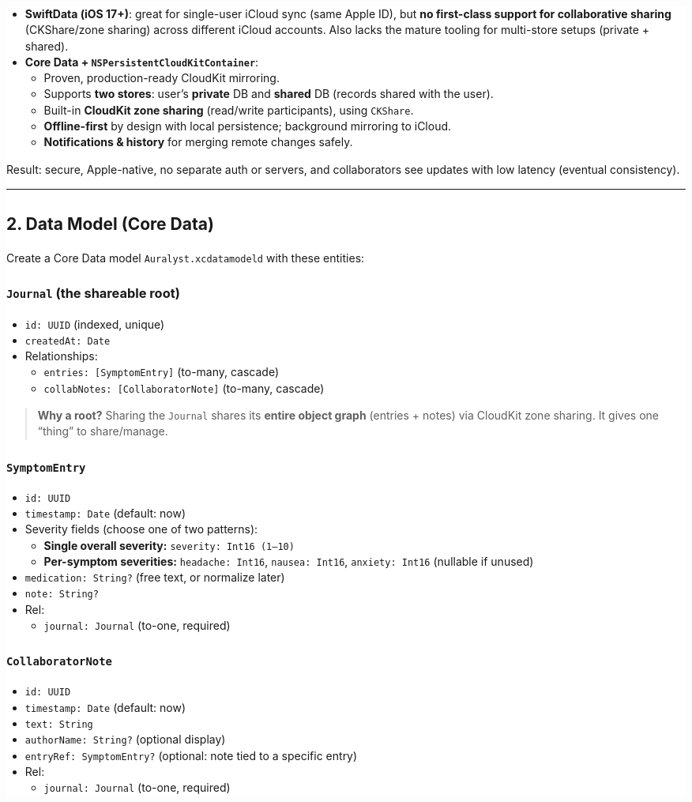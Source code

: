 - **SwiftData (iOS 17+)**: great for single-user iCloud sync (same Apple ID), but **no first-class support for collaborative sharing** (CKShare/zone sharing) across different iCloud accounts. Also lacks the mature tooling for multi-store setups (private + shared).
- **Core Data + `NSPersistentCloudKitContainer`**:
  - Proven, production-ready CloudKit mirroring.
  - Supports **two stores**: user’s **private** DB and **shared** DB (records shared with the user).
  - Built-in **CloudKit zone sharing** (read/write participants), using `CKShare`.
  - **Offline-first** by design with local persistence; background mirroring to iCloud.
  - **Notifications & history** for merging remote changes safely.

Result: secure, Apple-native, no separate auth or servers, and collaborators see updates with low latency (eventual consistency).



---



## 2. Data Model (Core Data)

Create a Core Data model `Auralyst.xcdatamodeld` with these entities:

### `Journal` (the shareable root)

- `id: UUID` (indexed, unique)
- `createdAt: Date`
- Relationships:
  - `entries: [SymptomEntry]` (to-many, cascade)
  - `collabNotes: [CollaboratorNote]` (to-many, cascade)

> **Why a root?** Sharing the `Journal` shares its **entire object graph** (entries + notes) via CloudKit zone sharing. It gives one “thing” to share/manage.

### `SymptomEntry`

- `id: UUID`
- `timestamp: Date` (default: now)
- Severity fields (choose one of two patterns):
  - **Single overall severity:** `severity: Int16 (1–10)`
  - **Per-symptom severities:** `headache: Int16`, `nausea: Int16`, `anxiety: Int16` (nullable if unused)
- `medication: String?` (free text, or normalize later)
- `note: String?`
- Rel:
  - `journal: Journal` (to-one, required)

### `CollaboratorNote`

- `id: UUID`
- `timestamp: Date` (default: now)
- `text: String`
- `authorName: String?` (optional display)
- `entryRef: SymptomEntry?` (optional: note tied to a specific entry)
- Rel:
  - `journal: Journal` (to-one, required)
